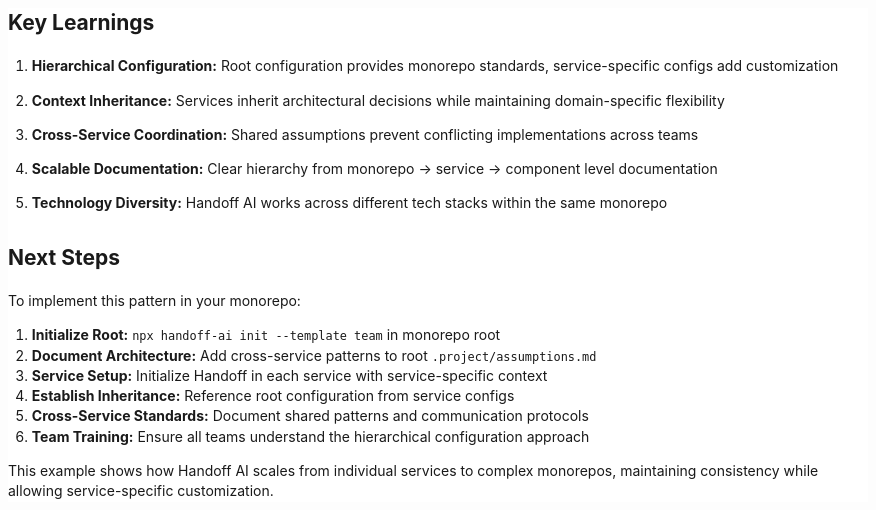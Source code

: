 ## Key Learnings

1. **Hierarchical Configuration:** Root configuration provides monorepo standards, service-specific configs add customization

2. **Context Inheritance:** Services inherit architectural decisions while maintaining domain-specific flexibility

3. **Cross-Service Coordination:** Shared assumptions prevent conflicting implementations across teams

4. **Scalable Documentation:** Clear hierarchy from monorepo → service → component level documentation

5. **Technology Diversity:** Handoff AI works across different tech stacks within the same monorepo

## Next Steps

To implement this pattern in your monorepo:

1. **Initialize Root:** `npx handoff-ai init --template team` in monorepo root
2. **Document Architecture:** Add cross-service patterns to root `.project/assumptions.md`
3. **Service Setup:** Initialize Handoff in each service with service-specific context
4. **Establish Inheritance:** Reference root configuration from service configs
5. **Cross-Service Standards:** Document shared patterns and communication protocols
6. **Team Training:** Ensure all teams understand the hierarchical configuration approach

This example shows how Handoff AI scales from individual services to complex monorepos, maintaining consistency while allowing service-specific customization.
